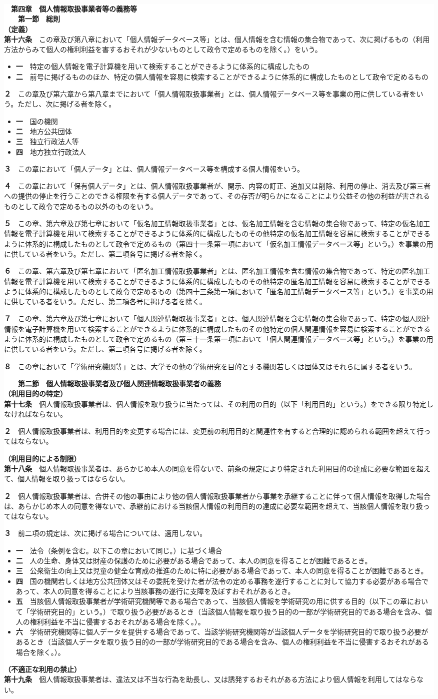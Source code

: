 &emsp;**第四章　個人情報取扱事業者等の義務等**  
&emsp;&emsp;**第一節　総則**  
**（定義）**  
**第十六条**　この章及び第八章において「個人情報データベース等」とは、個人情報を含む情報の集合物であって、次に掲げるもの（利用方法からみて個人の権利利益を害するおそれが少ないものとして政令で定めるものを除く。）をいう。  
* **一**　特定の個人情報を電子計算機を用いて検索することができるように体系的に構成したもの  
* **二**　前号に掲げるもののほか、特定の個人情報を容易に検索することができるように体系的に構成したものとして政令で定めるもの  
  
**２**　この章及び第六章から第八章までにおいて「個人情報取扱事業者」とは、個人情報データベース等を事業の用に供している者をいう。ただし、次に掲げる者を除く。  
* **一**　国の機関  
* **二**　地方公共団体  
* **三**　独立行政法人等  
* **四**　地方独立行政法人  
  
**３**　この章において「個人データ」とは、個人情報データベース等を構成する個人情報をいう。  
  
**４**　この章において「保有個人データ」とは、個人情報取扱事業者が、開示、内容の訂正、追加又は削除、利用の停止、消去及び第三者への提供の停止を行うことのできる権限を有する個人データであって、その存否が明らかになることにより公益その他の利益が害されるものとして政令で定めるもの以外のものをいう。  
  
**５**　この章、第六章及び第七章において「仮名加工情報取扱事業者」とは、仮名加工情報を含む情報の集合物であって、特定の仮名加工情報を電子計算機を用いて検索することができるように体系的に構成したものその他特定の仮名加工情報を容易に検索することができるように体系的に構成したものとして政令で定めるもの（第四十一条第一項において「仮名加工情報データベース等」という。）を事業の用に供している者をいう。ただし、第二項各号に掲げる者を除く。  
  
**６**　この章、第六章及び第七章において「匿名加工情報取扱事業者」とは、匿名加工情報を含む情報の集合物であって、特定の匿名加工情報を電子計算機を用いて検索することができるように体系的に構成したものその他特定の匿名加工情報を容易に検索することができるように体系的に構成したものとして政令で定めるもの（第四十三条第一項において「匿名加工情報データベース等」という。）を事業の用に供している者をいう。ただし、第二項各号に掲げる者を除く。  
  
**７**　この章、第六章及び第七章において「個人関連情報取扱事業者」とは、個人関連情報を含む情報の集合物であって、特定の個人関連情報を電子計算機を用いて検索することができるように体系的に構成したものその他特定の個人関連情報を容易に検索することができるように体系的に構成したものとして政令で定めるもの（第三十一条第一項において「個人関連情報データベース等」という。）を事業の用に供している者をいう。ただし、第二項各号に掲げる者を除く。  
  
**８**　この章において「学術研究機関等」とは、大学その他の学術研究を目的とする機関若しくは団体又はそれらに属する者をいう。  
  
&emsp;&emsp;**第二節　個人情報取扱事業者及び個人関連情報取扱事業者の義務**  
**（利用目的の特定）**  
**第十七条**　個人情報取扱事業者は、個人情報を取り扱うに当たっては、その利用の目的（以下「利用目的」という。）をできる限り特定しなければならない。  
  
**２**　個人情報取扱事業者は、利用目的を変更する場合には、変更前の利用目的と関連性を有すると合理的に認められる範囲を超えて行ってはならない。  
  
**（利用目的による制限）**  
**第十八条**　個人情報取扱事業者は、あらかじめ本人の同意を得ないで、前条の規定により特定された利用目的の達成に必要な範囲を超えて、個人情報を取り扱ってはならない。  
  
**２**　個人情報取扱事業者は、合併その他の事由により他の個人情報取扱事業者から事業を承継することに伴って個人情報を取得した場合は、あらかじめ本人の同意を得ないで、承継前における当該個人情報の利用目的の達成に必要な範囲を超えて、当該個人情報を取り扱ってはならない。  
  
**３**　前二項の規定は、次に掲げる場合については、適用しない。  
* **一**　法令（条例を含む。以下この章において同じ。）に基づく場合  
* **二**　人の生命、身体又は財産の保護のために必要がある場合であって、本人の同意を得ることが困難であるとき。  
* **三**　公衆衛生の向上又は児童の健全な育成の推進のために特に必要がある場合であって、本人の同意を得ることが困難であるとき。  
* **四**　国の機関若しくは地方公共団体又はその委託を受けた者が法令の定める事務を遂行することに対して協力する必要がある場合であって、本人の同意を得ることにより当該事務の遂行に支障を及ぼすおそれがあるとき。  
* **五**　当該個人情報取扱事業者が学術研究機関等である場合であって、当該個人情報を学術研究の用に供する目的（以下この章において「学術研究目的」という。）で取り扱う必要があるとき（当該個人情報を取り扱う目的の一部が学術研究目的である場合を含み、個人の権利利益を不当に侵害するおそれがある場合を除く。）。  
* **六**　学術研究機関等に個人データを提供する場合であって、当該学術研究機関等が当該個人データを学術研究目的で取り扱う必要があるとき（当該個人データを取り扱う目的の一部が学術研究目的である場合を含み、個人の権利利益を不当に侵害するおそれがある場合を除く。）。  
  
**（不適正な利用の禁止）**  
**第十九条**　個人情報取扱事業者は、違法又は不当な行為を助長し、又は誘発するおそれがある方法により個人情報を利用してはならない。  
  